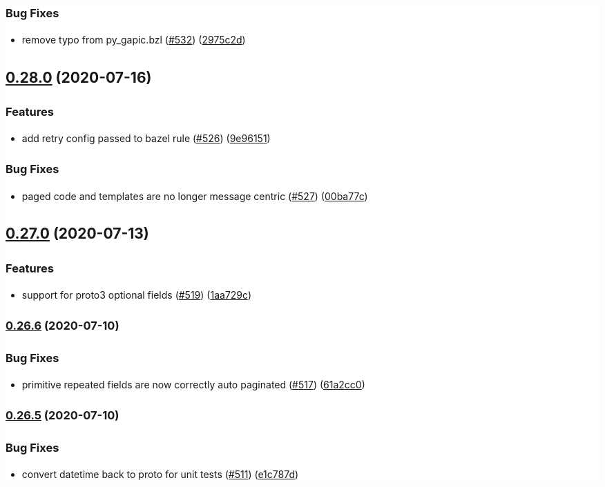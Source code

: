 
### Bug Fixes

* remove typo from py_gapic.bzl ([#532](https://www.github.com/googleapis/gapic-generator-python/issues/532)) ([2975c2d](https://www.github.com/googleapis/gapic-generator-python/commit/2975c2d76e08b5ee5324730707707d9dd6ced8ae))

## [0.28.0](https://www.github.com/googleapis/gapic-generator-python/compare/v0.27.0...v0.28.0) (2020-07-16)


### Features

* add retry config passed to bazel rule ([#526](https://www.github.com/googleapis/gapic-generator-python/issues/526)) ([9e96151](https://www.github.com/googleapis/gapic-generator-python/commit/9e96151d702786912fcf033f7535efad8ae754ee))


### Bug Fixes

* paged code and templates are no longer message centric ([#527](https://www.github.com/googleapis/gapic-generator-python/issues/527)) ([00ba77c](https://www.github.com/googleapis/gapic-generator-python/commit/00ba77c3d27ef9a0b8742db3660983b80a68c672))

## [0.27.0](https://www.github.com/googleapis/gapic-generator-python/compare/v0.26.6...v0.27.0) (2020-07-13)


### Features

* support for proto3 optional fields ([#519](https://www.github.com/googleapis/gapic-generator-python/issues/519)) ([1aa729c](https://www.github.com/googleapis/gapic-generator-python/commit/1aa729cc8d2f7f0de25c8348fdbf9d6dd96f5847))

### [0.26.6](https://www.github.com/googleapis/gapic-generator-python/compare/v0.26.5...v0.26.6) (2020-07-10)


### Bug Fixes

* primitive repeated fields are now correctly auto paginated ([#517](https://www.github.com/googleapis/gapic-generator-python/issues/517)) ([61a2cc0](https://www.github.com/googleapis/gapic-generator-python/commit/61a2cc0d4c08064d442fd4d7aa4b1b9e56158eaa))

### [0.26.5](https://www.github.com/googleapis/gapic-generator-python/compare/v0.26.4...v0.26.5) (2020-07-10)


### Bug Fixes

* convert datetime back to proto for unit tests ([#511](https://www.github.com/googleapis/gapic-generator-python/issues/511)) ([e1c787d](https://www.github.com/googleapis/gapic-generator-python/commit/e1c787d3b6fe09dc0b4e00f07a7bd77fb5f1e6a3))
